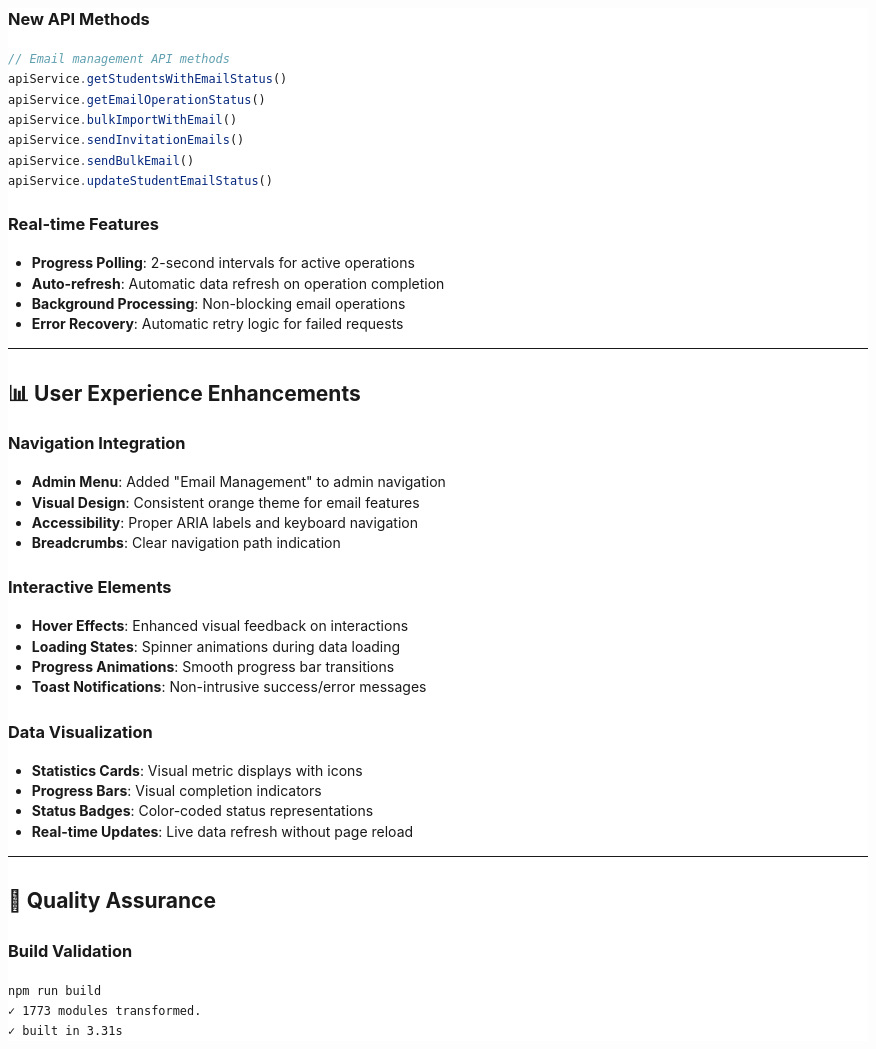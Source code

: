 ### **New API Methods**
```typescript
// Email management API methods
apiService.getStudentsWithEmailStatus()
apiService.getEmailOperationStatus()
apiService.bulkImportWithEmail()
apiService.sendInvitationEmails()
apiService.sendBulkEmail()
apiService.updateStudentEmailStatus()
```

### **Real-time Features**
- **Progress Polling**: 2-second intervals for active operations
- **Auto-refresh**: Automatic data refresh on operation completion
- **Background Processing**: Non-blocking email operations
- **Error Recovery**: Automatic retry logic for failed requests

---

## **📊 User Experience Enhancements**

### **Navigation Integration**
- **Admin Menu**: Added "Email Management" to admin navigation
- **Visual Design**: Consistent orange theme for email features
- **Accessibility**: Proper ARIA labels and keyboard navigation
- **Breadcrumbs**: Clear navigation path indication

### **Interactive Elements**
- **Hover Effects**: Enhanced visual feedback on interactions
- **Loading States**: Spinner animations during data loading
- **Progress Animations**: Smooth progress bar transitions
- **Toast Notifications**: Non-intrusive success/error messages

### **Data Visualization**
- **Statistics Cards**: Visual metric displays with icons
- **Progress Bars**: Visual completion indicators
- **Status Badges**: Color-coded status representations
- **Real-time Updates**: Live data refresh without page reload

---

## **🧪 Quality Assurance**

### **Build Validation**
```bash
npm run build
✓ 1773 modules transformed.
✓ built in 3.31s
```
